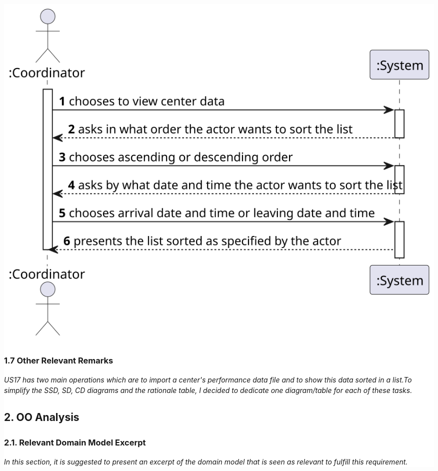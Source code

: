 ![USXXX-SSD](US17_SSD_view_data.svg)

### 1.7 Other Relevant Remarks

*US17 has two main operations which are to import a center's performance data file and to show this data sorted in a list.To simplify the SSD, SD, CD diagrams and the rationale table, I decided to dedicate one diagram/table for each of these tasks.*

## 2. OO Analysis

### 2.1. Relevant Domain Model Excerpt 
*In this section, it is suggested to present an excerpt of the domain model that is seen as relevant to fulfill this requirement.* 
